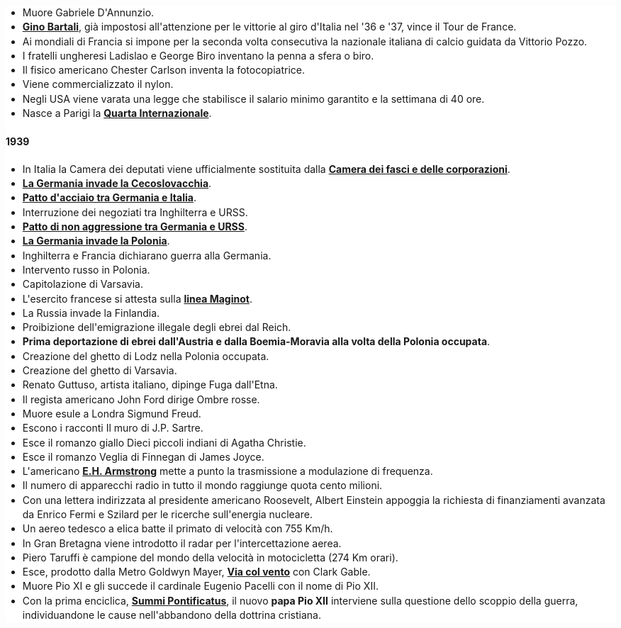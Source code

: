 *   Muore Gabriele D'Annunzio.
*   **[Gino Bartali](https://it.wikipedia.org/wiki/Gino_Bartali)**, già impostosi all'attenzione per le vittorie al giro d'Italia nel '36 e '37, vince il Tour de France.
*   Ai mondiali di Francia si impone per la seconda volta consecutiva la nazionale italiana di calcio guidata da Vittorio Pozzo.
*   I fratelli ungheresi Ladislao e George Biro inventano la penna a sfera o biro.
*   Il fisico americano Chester Carlson inventa la fotocopiatrice.
*   Viene commercializzato il nylon.
*   Negli USA viene varata una legge che stabilisce il salario minimo garantito e la settimana di 40 ore.
*   Nasce a Parigi la **[Quarta Internazionale](https://it.wikipedia.org/wiki/Quarta_Internazionale)**.


#### 1939 



*   In Italia la Camera dei deputati viene ufficialmente sostituita dalla **[Camera dei fasci e delle corporazioni](https://it.wikipedia.org/wiki/Camera_dei_fasci_e_delle_corporazioni)**.
*   **[La Germania invade la Cecoslovacchia](https://it.wikipedia.org/wiki/Occupazione_tedesca_della_Cecoslovacchia)**.
*   **[Patto d'acciaio tra Germania e Italia](https://it.wikipedia.org/wiki/Patto_d%27Acciaio)**.
*   Interruzione dei negoziati tra Inghilterra e URSS.
*   **[Patto di non aggressione tra Germania e URSS](https://it.wikipedia.org/wiki/Patto_Molotov-Ribbentrop)**.
*   **[La Germania invade la Polonia](https://it.wikipedia.org/wiki/Campagna_di_Polonia)**.
*   Inghilterra e Francia dichiarano guerra alla Germania.
*   Intervento russo in Polonia.
*   Capitolazione di Varsavia.
*   L'esercito francese si attesta sulla **[linea Maginot](https://it.wikipedia.org/wiki/Linea_Maginot)**.
*   La Russia invade la Finlandia.
*   Proibizione dell'emigrazione illegale degli ebrei dal Reich.
*   **Prima deportazione di ebrei dall'Austria e dalla Boemia-Moravia alla volta della Polonia occupata**.
*   Creazione del ghetto di Lodz nella Polonia occupata.
*   Creazione del ghetto di Varsavia.
*   Renato Guttuso, artista italiano, dipinge Fuga dall'Etna.
*   Il regista americano John Ford dirige Ombre rosse.
*   Muore esule a Londra Sigmund Freud.
*   Escono i racconti Il muro di J.P. Sartre.
*   Esce il romanzo giallo Dieci piccoli indiani di Agatha Christie.
*   Esce il romanzo Veglia di Finnegan di James Joyce.
*   L'americano **[E.H. Armstrong](https://it.wikipedia.org/wiki/Edwin_Howard_Armstrong)** mette a punto la trasmissione a modulazione di frequenza.
*   Il numero di apparecchi radio in tutto il mondo raggiunge quota cento milioni.
*   Con una lettera indirizzata al presidente americano Roosevelt, Albert Einstein appoggia la richiesta di finanziamenti avanzata da Enrico Fermi e Szilard per le ricerche sull'energia nucleare.
*   Un aereo tedesco a elica batte il primato di velocità con 755 Km/h.
*   In Gran Bretagna viene introdotto il radar per l'intercettazione aerea.
*   Piero Taruffi è campione del mondo della velocità in motocicletta (274 Km orari).
*   Esce, prodotto dalla Metro Goldwyn Mayer, **[Via col vento](https://it.wikipedia.org/wiki/Via_col_vento)** con Clark Gable.
*   Muore Pio XI e gli succede il cardinale Eugenio Pacelli con il nome di Pio XII.
*   Con la prima enciclica, **[Summi Pontificatus](https://it.wikipedia.org/wiki/Summi_Pontificatus)**, il nuovo **papa Pio XII** interviene sulla questione dello scoppio della guerra, individuandone le cause nell'abbandono della dottrina cristiana.
